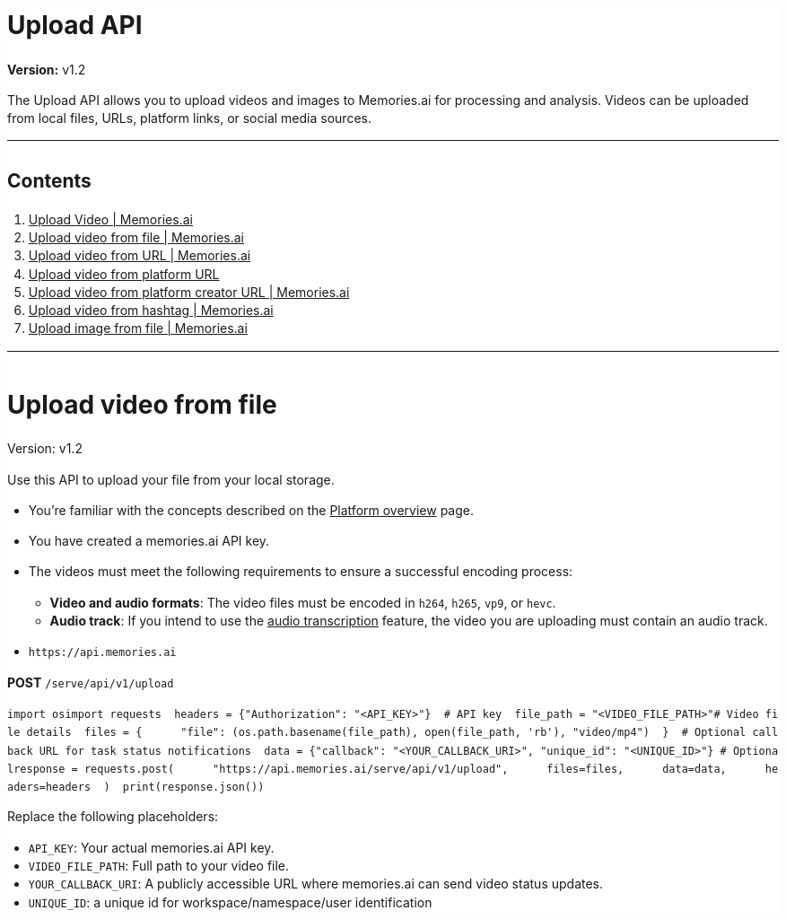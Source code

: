 # Upload API

**Version:** v1.2

The Upload API allows you to upload videos and images to Memories.ai for processing and analysis. Videos can be uploaded from local files, URLs, platform links, or social media sources.

---

## Contents

1. [Upload Video | Memories.ai](#upload-video--memoriesai)
2. [Upload video from file | Memories.ai](#upload-video-from-file--memoriesai)
3. [Upload video from URL | Memories.ai](#upload-video-from-url--memoriesai)
4. [Upload video from platform URL](#upload-video-from-platform-url)
5. [Upload video from platform creator URL | Memories.ai](#upload-video-from-platform-creator-url--memoriesai)
6. [Upload video from hashtag | Memories.ai](#upload-video-from-hashtag--memoriesai)
7. [Upload image from file | Memories.ai](#upload-image-from-file--memoriesai)

---

# Upload video from file

Version: v1.2

Use this API to upload your file from your local storage.

*   You’re familiar with the concepts described on the [Platform overview]() page.
*   You have created a memories.ai API key.
*   The videos must meet the following requirements to ensure a successful encoding process:
    *   **Video and audio formats**: The video files must be encoded in `h264`, `h265`, `vp9`, or `hevc`.
    *   **Audio track**: If you intend to use the [audio transcription]() feature, the video you are uploading must contain an audio track.

*   `https://api.memories.ai`

**POST** `/serve/api/v1/upload`

    import osimport requests  headers = {"Authorization": "<API_KEY>"}  # API key  file_path = "<VIDEO_FILE_PATH>"# Video file details  files = {      "file": (os.path.basename(file_path), open(file_path, 'rb'), "video/mp4")  }  # Optional callback URL for task status notifications  data = {"callback": "<YOUR_CALLBACK_URI>", "unique_id": "<UNIQUE_ID>"} # Optionalresponse = requests.post(      "https://api.memories.ai/serve/api/v1/upload",      files=files,      data=data,      headers=headers  )  print(response.json())   

Replace the following placeholders:

*   `API_KEY`: Your actual memories.ai API key.
*   `VIDEO_FILE_PATH`: Full path to your video file.
*   `YOUR_CALLBACK_URI`: A publicly accessible URL where memories.ai can send video status updates.
*   `UNIQUE_ID`: a unique id for workspace/namespace/user identification

